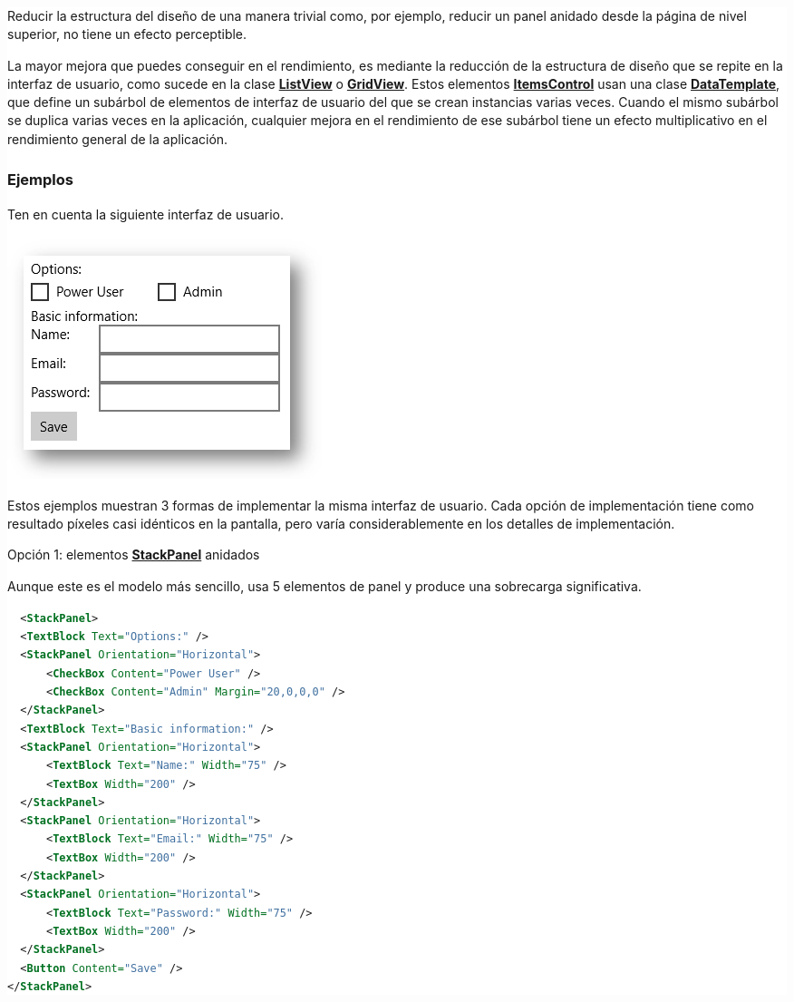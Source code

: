 Reducir la estructura del diseño de una manera trivial como, por ejemplo, reducir un panel anidado desde la página de nivel superior, no tiene un efecto perceptible.

La mayor mejora que puedes conseguir en el rendimiento, es mediante la reducción de la estructura de diseño que se repite en la interfaz de usuario, como sucede en la clase [**ListView**](https://msdn.microsoft.com/library/windows/apps/BR242878) o [**GridView**](https://msdn.microsoft.com/library/windows/apps/BR242705). Estos elementos [**ItemsControl**](https://msdn.microsoft.com/library/windows/apps/BR242803) usan una clase [**DataTemplate**](https://msdn.microsoft.com/library/windows/apps/BR242348), que define un subárbol de elementos de interfaz de usuario del que se crean instancias varias veces. Cuando el mismo subárbol se duplica varias veces en la aplicación, cualquier mejora en el rendimiento de ese subárbol tiene un efecto multiplicativo en el rendimiento general de la aplicación.

### <a name="examples"></a>Ejemplos

Ten en cuenta la siguiente interfaz de usuario.

![Ejemplo de diseño de formulario](images/layout-perf-ex1.png)

Estos ejemplos muestran 3 formas de implementar la misma interfaz de usuario. Cada opción de implementación tiene como resultado píxeles casi idénticos en la pantalla, pero varía considerablemente en los detalles de implementación.

Opción 1: elementos [**StackPanel**](https://msdn.microsoft.com/library/windows/apps/BR209635) anidados

Aunque este es el modelo más sencillo, usa 5 elementos de panel y produce una sobrecarga significativa.

```xml
  <StackPanel>
  <TextBlock Text="Options:" />
  <StackPanel Orientation="Horizontal">
      <CheckBox Content="Power User" />
      <CheckBox Content="Admin" Margin="20,0,0,0" />
  </StackPanel>
  <TextBlock Text="Basic information:" />
  <StackPanel Orientation="Horizontal">
      <TextBlock Text="Name:" Width="75" />
      <TextBox Width="200" />
  </StackPanel>
  <StackPanel Orientation="Horizontal">
      <TextBlock Text="Email:" Width="75" />
      <TextBox Width="200" />
  </StackPanel>
  <StackPanel Orientation="Horizontal">
      <TextBlock Text="Password:" Width="75" />
      <TextBox Width="200" />
  </StackPanel>
  <Button Content="Save" />
</StackPanel>
```
